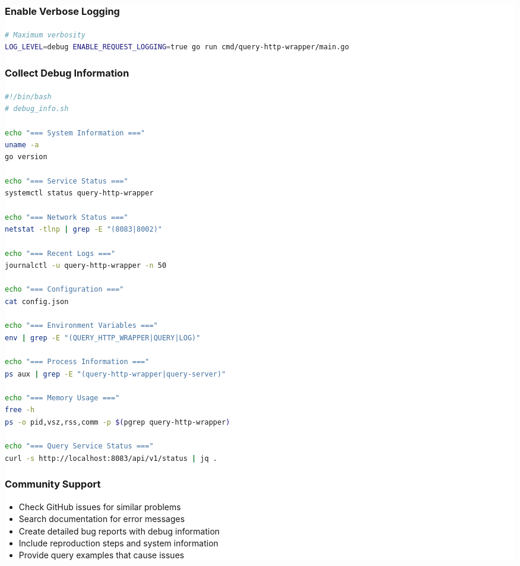 ### Enable Verbose Logging
```bash
# Maximum verbosity
LOG_LEVEL=debug ENABLE_REQUEST_LOGGING=true go run cmd/query-http-wrapper/main.go
```

### Collect Debug Information
```bash
#!/bin/bash
# debug_info.sh

echo "=== System Information ==="
uname -a
go version

echo "=== Service Status ==="
systemctl status query-http-wrapper

echo "=== Network Status ==="
netstat -tlnp | grep -E "(8083|8002)"

echo "=== Recent Logs ==="
journalctl -u query-http-wrapper -n 50

echo "=== Configuration ==="
cat config.json

echo "=== Environment Variables ==="
env | grep -E "(QUERY_HTTP_WRAPPER|QUERY|LOG)"

echo "=== Process Information ==="
ps aux | grep -E "(query-http-wrapper|query-server)"

echo "=== Memory Usage ==="
free -h
ps -o pid,vsz,rss,comm -p $(pgrep query-http-wrapper)

echo "=== Query Service Status ==="
curl -s http://localhost:8083/api/v1/status | jq .
```

### Community Support
- Check GitHub issues for similar problems
- Search documentation for error messages
- Create detailed bug reports with debug information
- Include reproduction steps and system information
- Provide query examples that cause issues
